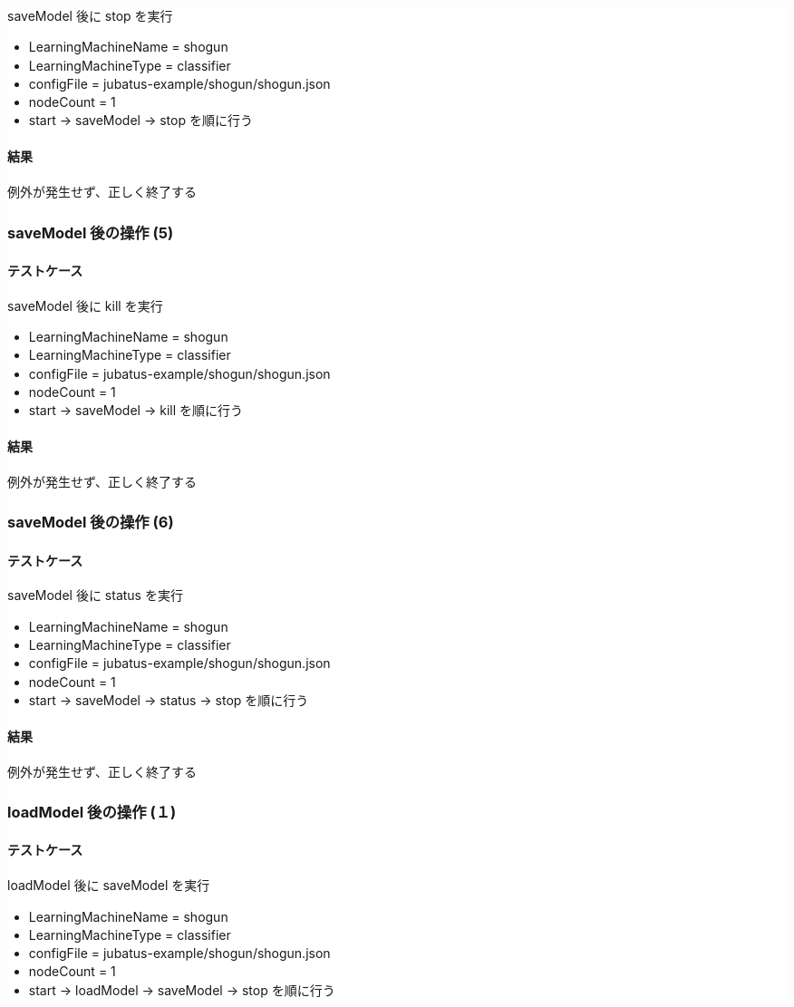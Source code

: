 saveModel 後に stop を実行

- LearningMachineName = shogun
- LearningMachineType = classifier
- configFile = jubatus-example/shogun/shogun.json
- nodeCount = 1
- start -> saveModel -> stop を順に行う

#### 結果

例外が発生せず、正しく終了する


### saveModel 後の操作 (5)

#### テストケース

saveModel 後に kill を実行

- LearningMachineName = shogun
- LearningMachineType = classifier
- configFile = jubatus-example/shogun/shogun.json
- nodeCount = 1
- start -> saveModel -> kill を順に行う

#### 結果

例外が発生せず、正しく終了する


### saveModel 後の操作 (6)

#### テストケース

saveModel 後に status を実行

- LearningMachineName = shogun
- LearningMachineType = classifier
- configFile = jubatus-example/shogun/shogun.json
- nodeCount = 1
- start -> saveModel -> status -> stop を順に行う

#### 結果

例外が発生せず、正しく終了する


### loadModel 後の操作 (１)

#### テストケース

loadModel 後に saveModel を実行

- LearningMachineName = shogun
- LearningMachineType = classifier
- configFile = jubatus-example/shogun/shogun.json
- nodeCount = 1
- start -> loadModel -> saveModel -> stop を順に行う
